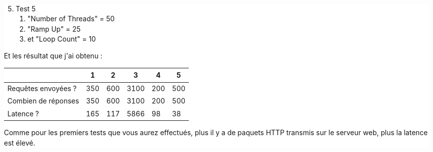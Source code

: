 5. Test 5
	1. "Number of Threads" = 50
	2. "Ramp Up" = 25
	3. et "Loop Count" = 10

Et les résultat que j'ai obtenu :

|                     | 1   | 2   | 3    | 4   | 5   |
| ------------------- | --- | --- | ---- | --- | --- |
| Requêtes envoyées ? | 350 | 600 | 3100 | 200 | 500 |
| Combien de réponses | 350 | 600 | 3100 | 200 | 500 |
| Latence ?           | 165 | 117 | 5866 | 98  | 38  |

Comme pour les premiers tests que vous aurez effectués, plus il y a de paquets HTTP transmis sur le serveur web, plus la latence est élevé.
